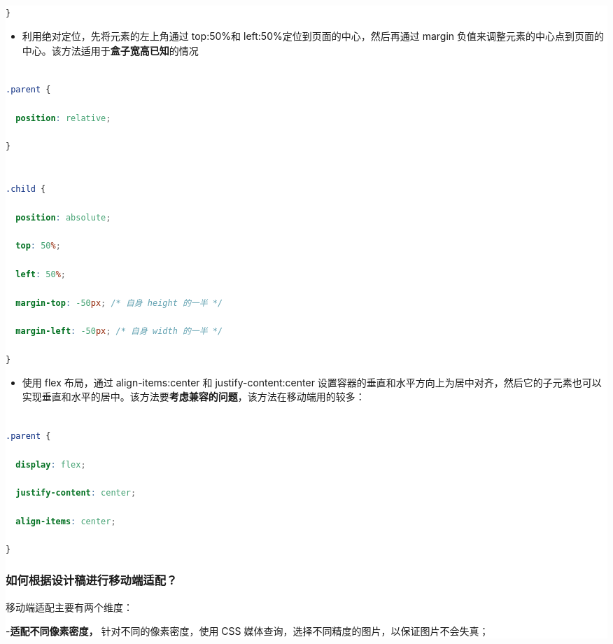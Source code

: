 ```css
}

```

- 利用绝对定位，先将元素的左上角通过 top:50%和 left:50%定位到页面的中心，然后再通过 margin 负值来调整元素的中心点到页面的中心。该方法适用于**盒子宽高已知**的情况

```css

.parent {

  position: relative;

}


.child {

  position: absolute;

  top: 50%;

  left: 50%;

  margin-top: -50px; /* 自身 height 的一半 */

  margin-left: -50px; /* 自身 width 的一半 */

}

```

- 使用 flex 布局，通过 align-items:center 和 justify-content:center 设置容器的垂直和水平方向上为居中对齐，然后它的子元素也可以实现垂直和水平的居中。该方法要**考虑兼容的问题**，该方法在移动端用的较多：

```css

.parent {

  display: flex;

  justify-content: center;

  align-items: center;

}

```

### 如何根据设计稿进行移动端适配？

移动端适配主要有两个维度：

-**适配不同像素密度，** 针对不同的像素密度，使用 CSS 媒体查询，选择不同精度的图片，以保证图片不会失真；
